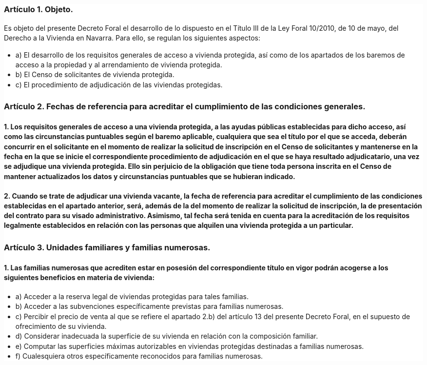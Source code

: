 ### Artículo 1. Objeto.

Es objeto del presente Decreto Foral el desarrollo de lo dispuesto en el Título III de la Ley Foral 10/2010, de 10 de mayo, del Derecho a la Vivienda en Navarra. Para ello, se regulan los siguientes aspectos:

- a) El desarrollo de los requisitos generales de acceso a vivienda protegida, así como de los apartados de los baremos de acceso a la propiedad y al arrendamiento de vivienda protegida.
- b) El Censo de solicitantes de vivienda protegida.
- c) El procedimiento de adjudicación de las viviendas protegidas.

### Artículo 2. Fechas de referencia para acreditar el cumplimiento de las condiciones generales.

#### 1. Los requisitos generales de acceso a una vivienda protegida, a las ayudas públicas establecidas para dicho acceso, así como las circunstancias puntuables según el baremo aplicable, cualquiera que sea el título por el que se acceda, deberán concurrir en el solicitante en el momento de realizar la solicitud de inscripción en el Censo de solicitantes y mantenerse en la fecha en la que se inicie el correspondiente procedimiento de adjudicación en el que se haya resultado adjudicatario, una vez se adjudique una vivienda protegida. Ello sin perjuicio de la obligación que tiene toda persona inscrita en el Censo de mantener actualizados los datos y circunstancias puntuables que se hubieran indicado.

#### 2. Cuando se trate de adjudicar una vivienda vacante, la fecha de referencia para acreditar el cumplimiento de las condiciones establecidas en el apartado anterior, será, además de la del momento de realizar la solicitud de inscripción, la de presentación del contrato para su visado administrativo. Asimismo, tal fecha será tenida en cuenta para la acreditación de los requisitos legalmente establecidos en relación con las personas que alquilen una vivienda protegida a un particular.

### Artículo 3. Unidades familiares y familias numerosas.

#### 1. Las familias numerosas que acrediten estar en posesión del correspondiente título en vigor podrán acogerse a los siguientes beneficios en materia de vivienda:

- a) Acceder a la reserva legal de viviendas protegidas para tales familias.
- b) Acceder a las subvenciones específicamente previstas para familias numerosas.
- c) Percibir el precio de venta al que se refiere el apartado 2.b) del artículo 13 del presente Decreto Foral, en el supuesto de ofrecimiento de su vivienda.
- d) Considerar inadecuada la superficie de su vivienda en relación con la composición familiar.
- e) Computar las superficies máximas autorizables en viviendas protegidas destinadas a familias numerosas.
- f) Cualesquiera otros específicamente reconocidos para familias numerosas.
